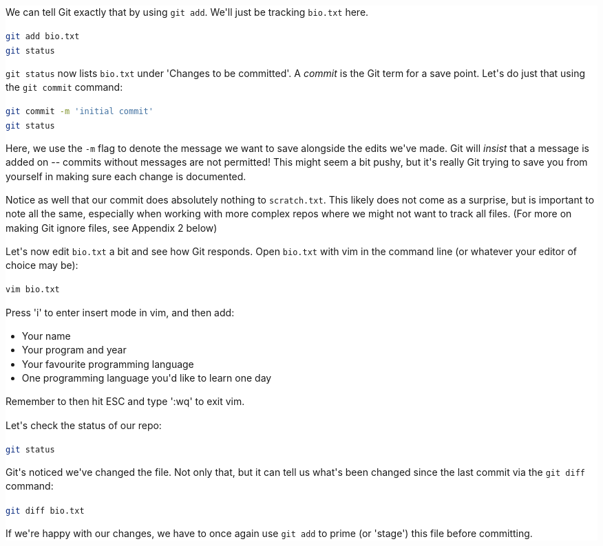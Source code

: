 We can tell Git exactly that by using `git add`. We'll just be tracking
`bio.txt` here.

```bash
git add bio.txt
git status
```

`git status` now lists `bio.txt` under 'Changes to be committed'.
A _commit_ is the Git term for a save point. Let's do just that
using the `git commit` command:

```bash
git commit -m 'initial commit'
git status
```

Here, we use the `-m` flag to denote the message we want to save alongside the
edits we've made. Git will _insist_ that a message is added on -- commits
without messages are not permitted!  This might seem a bit pushy, but it's
really Git trying to save you from yourself in making sure each change is
documented.

Notice as well that our commit does absolutely nothing to `scratch.txt`. This
likely does not come as a surprise, but is important to note all the same,
especially when working with more complex repos where we might not want to
track all files. (For more on making Git ignore files, see Appendix 2 below)

Let's now edit `bio.txt` a bit and see how Git responds.  Open `bio.txt` with
vim in the command line (or whatever your editor of choice may be):

```bash
vim bio.txt
```

Press 'i' to enter insert mode in vim, and then add:

- Your name
- Your program and year
- Your favourite programming language
- One programming language you'd like to learn one day

Remember to then hit ESC and type ':wq' to exit vim.

Let's check the status of our repo:

```bash
git status
```

Git's noticed we've changed the file. Not only that, but it can tell us what's
been changed since the last commit via the `git diff` command:

```bash
git diff bio.txt
```

If we're happy with our changes, we have to once again use `git add` to prime
(or 'stage') this file before committing.
